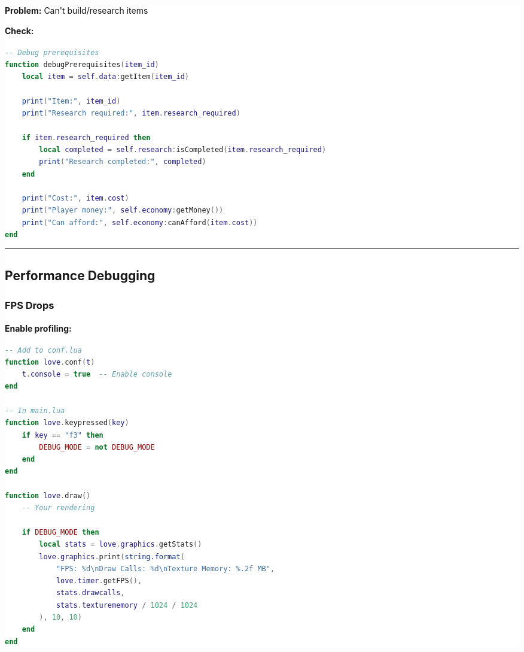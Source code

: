 **Problem:** Can't build/research items

**Check:**
```lua
-- Debug prerequisites
function debugPrerequisites(item_id)
    local item = self.data:getItem(item_id)
    
    print("Item:", item_id)
    print("Research required:", item.research_required)
    
    if item.research_required then
        local completed = self.research:isCompleted(item.research_required)
        print("Research completed:", completed)
    end
    
    print("Cost:", item.cost)
    print("Player money:", self.economy:getMoney())
    print("Can afford:", self.economy:canAfford(item.cost))
end
```

---

## Performance Debugging

### FPS Drops

**Enable profiling:**
```lua
-- Add to conf.lua
function love.conf(t)
    t.console = true  -- Enable console
end

-- In main.lua
function love.keypressed(key)
    if key == "f3" then
        DEBUG_MODE = not DEBUG_MODE
    end
end

function love.draw()
    -- Your rendering
    
    if DEBUG_MODE then
        local stats = love.graphics.getStats()
        love.graphics.print(string.format(
            "FPS: %d\nDraw Calls: %d\nTexture Memory: %.2f MB",
            love.timer.getFPS(),
            stats.drawcalls,
            stats.texturememory / 1024 / 1024
        ), 10, 10)
    end
end
```
